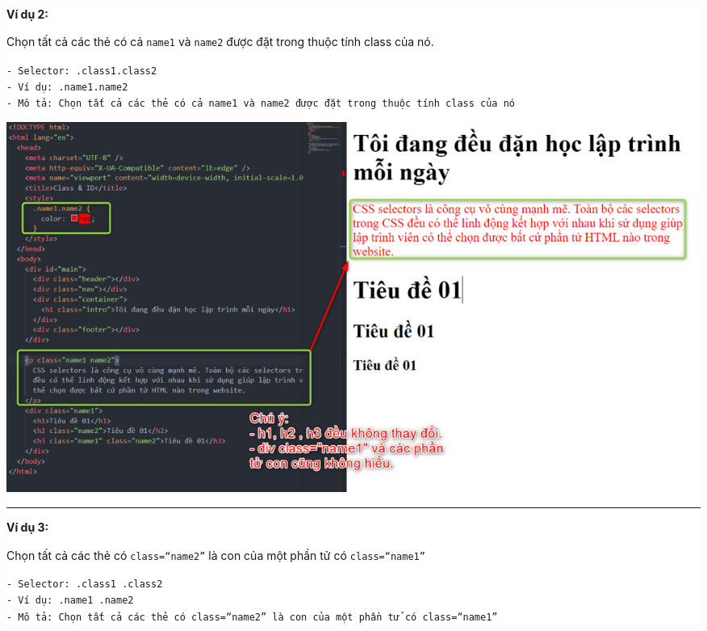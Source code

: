 
**Ví dụ 2:**

Chọn tất cả các thẻ có cả `name1` và `name2` được đặt trong thuộc tính class của nó.

```
- Selector: .class1.class2
- Ví dụ: .name1.name2
- Mô tả: Chọn tất cả các thẻ có cả name1 và name2 được đặt trong thuộc tính class của nó
```

![Ví dụ .class1.class2](./images/002.png "Chọn tất cả các thẻ có cả name1 và name2 được đặt trong thuộc tính class của nó")

---

**Ví dụ 3:**

Chọn tất cả các thẻ có `class=“name2”` là con của một phần tử có `class=“name1”`

```
- Selector: .class1 .class2
- Ví dụ: .name1 .name2
- Mô tả: Chọn tất cả các thẻ có class=“name2” là con của một phần tử có class=“name1”
```
